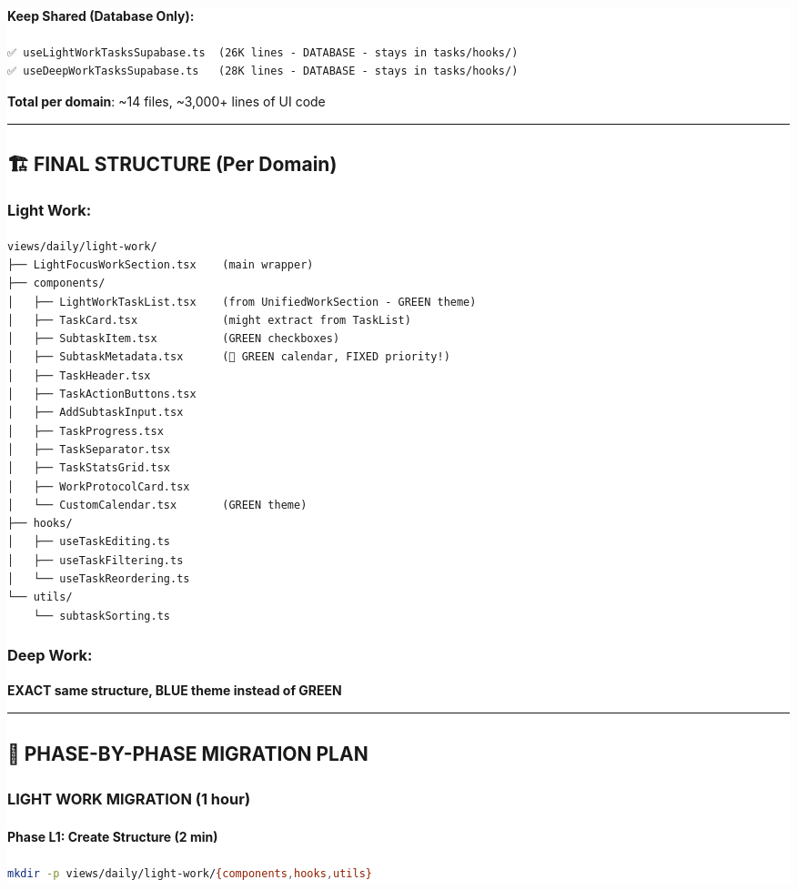 #### Keep Shared (Database Only):
```
✅ useLightWorkTasksSupabase.ts  (26K lines - DATABASE - stays in tasks/hooks/)
✅ useDeepWorkTasksSupabase.ts   (28K lines - DATABASE - stays in tasks/hooks/)
```

**Total per domain**: ~14 files, ~3,000+ lines of UI code

---

## 🏗️ FINAL STRUCTURE (Per Domain)

### Light Work:
```
views/daily/light-work/
├── LightFocusWorkSection.tsx    (main wrapper)
├── components/
│   ├── LightWorkTaskList.tsx    (from UnifiedWorkSection - GREEN theme)
│   ├── TaskCard.tsx             (might extract from TaskList)
│   ├── SubtaskItem.tsx          (GREEN checkboxes)
│   ├── SubtaskMetadata.tsx      (🎯 GREEN calendar, FIXED priority!)
│   ├── TaskHeader.tsx
│   ├── TaskActionButtons.tsx
│   ├── AddSubtaskInput.tsx
│   ├── TaskProgress.tsx
│   ├── TaskSeparator.tsx
│   ├── TaskStatsGrid.tsx
│   ├── WorkProtocolCard.tsx
│   └── CustomCalendar.tsx       (GREEN theme)
├── hooks/
│   ├── useTaskEditing.ts
│   ├── useTaskFiltering.ts
│   └── useTaskReordering.ts
└── utils/
    └── subtaskSorting.ts
```

### Deep Work:
**EXACT same structure, BLUE theme instead of GREEN**

---

## 🚀 PHASE-BY-PHASE MIGRATION PLAN

### LIGHT WORK MIGRATION (1 hour)

#### Phase L1: Create Structure (2 min)
```bash
mkdir -p views/daily/light-work/{components,hooks,utils}
```
